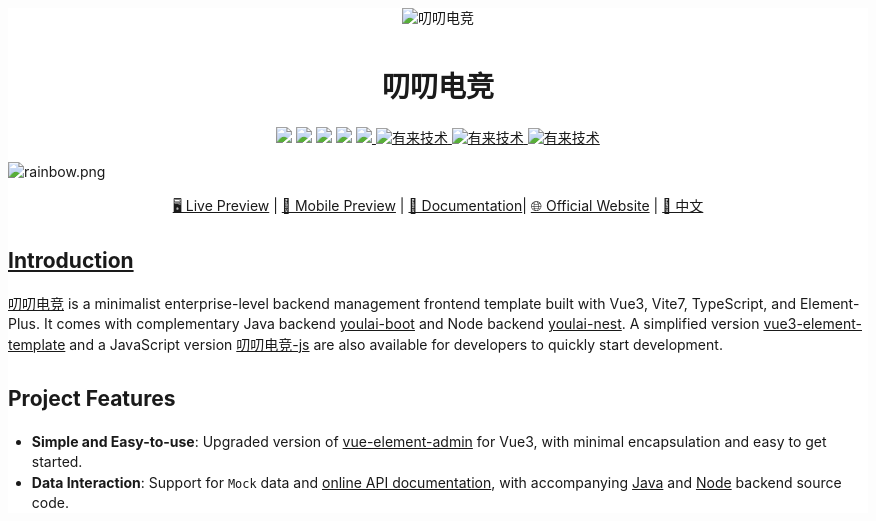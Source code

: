 <div align="center">
  <img alt="叨叨电竞" width="80" height="80" src="./src/assets/logo.png">
  <h1>叨叨电竞</h1>

  <img src="https://img.shields.io/badge/Vue-3.5.18-brightgreen.svg"/>
  <img src="https://img.shields.io/badge/Vite-7.0.6-green.svg"/>
  <img src="https://img.shields.io/badge/Element Plus-2.10.5-blue.svg"/>
  <img src="https://img.shields.io/badge/license-MIT-green.svg"/>
  <a href="https://gitee.com/youlaiorg" target="_blank">
      <img src="https://img.shields.io/badge/Author-有来开源组织-orange.svg"/>
  </a>

  <a href="https://gitee.com/youlaiorg/叨叨电竞" target="_blank">
    <img alt="有来技术" src="https://gitee.com/youlaiorg/叨叨电竞/badge/star.svg"/>
   </a>
  <a href="https://github.com/youlaitech/叨叨电竞" target="_blank">
    <img alt="有来技术" src="https://img.shields.io/github/stars/youlaitech/叨叨电竞.svg?style=social&label=Stars"/>
  </a>
  <a href="https://gitcode.com/youlai/叨叨电竞" target="_blank">
    <img alt="有来技术" src="https://gitcode.com/youlai/叨叨电竞/star/badge.svg"/>
  </a>

</div>

![](https://foruda.gitee.com/images/1708618984641188532/a7cca095_716974.png "rainbow.png")


<div align="center">
  <a target="_blank" href="https://vue.youlai.tech">🖥️ Live Preview</a> | <a target="_blank" href="https://app.youlai.tech">📲 Mobile Preview</a> |  <a target="_blank" href="https://juejin.cn/post/7228990409909108793">📑 Documentation</a>|  <a target="_blank" href="https://www.youlai.tech//叨叨电竞">🌐 Official Website</a> | <a href="./README.md">💬 中文
</div>


## Introduction

[叨叨电竞](https://gitcode.com/youlai/叨叨电竞) is a minimalist enterprise-level backend management frontend template built with Vue3, Vite7, TypeScript, and Element-Plus. It comes with complementary Java backend [youlai-boot](https://gitee.com/youlaiorg/youlai-boot) and Node backend [youlai-nest](https://gitee.com/youlaiorg/youlai-nest). A simplified version [vue3-element-template](https://gitee.com/youlaiorg/vue3-element-template) and a JavaScript version [叨叨电竞-js](https://gitee.com/youlaiorg/叨叨电竞) are also available for developers to quickly start development.


## Project Features

- **Simple and Easy-to-use**: Upgraded version of [vue-element-admin](https://gitee.com/panjiachen/vue-element-admin) for Vue3, with minimal encapsulation and easy to get started.
- **Data Interaction**: Support for `Mock` data and [online API documentation](https://www.apifox.cn/apidoc/shared-195e783f-4d85-4235-a038-eec696de4ea5), with accompanying [Java](https://gitee.com/youlaiorg/youlai-boot) and [Node](https://gitee.com/youlaiorg/youlai-nest) backend source code.
